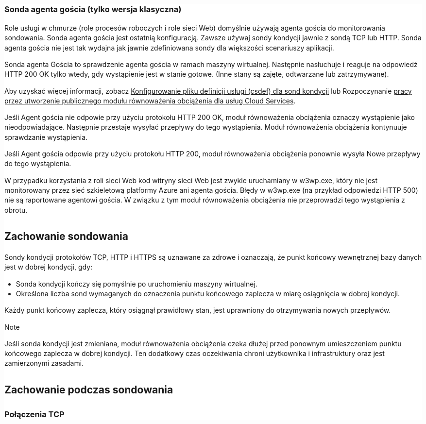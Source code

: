 ### <a name="guest-agent-probe-classic-only"></a><a name="guestagent"></a>Sonda agenta gościa (tylko wersja klasyczna)

Role usługi w chmurze (role procesów roboczych i role sieci Web) domyślnie używają agenta gościa do monitorowania sondowania.  Sonda agenta gościa jest ostatnią konfiguracją.  Zawsze używaj sondy kondycji jawnie z sondą TCP lub HTTP. Sonda agenta gościa nie jest tak wydajna jak jawnie zdefiniowana sondy dla większości scenariuszy aplikacji.

Sonda agenta Gościa to sprawdzenie agenta gościa w ramach maszyny wirtualnej. Następnie nasłuchuje i reaguje na odpowiedź HTTP 200 OK tylko wtedy, gdy wystąpienie jest w stanie gotowe. (Inne stany są zajęte, odtwarzane lub zatrzymywane).

Aby uzyskać więcej informacji, zobacz [Konfigurowanie pliku definicji usługi (csdef) dla sond kondycji](/previous-versions/azure/reference/ee758710(v=azure.100)) lub Rozpoczynanie [pracy przez utworzenie publicznego modułu równoważenia obciążenia dla usług Cloud Services](/previous-versions/azure/load-balancer/load-balancer-get-started-internet-classic-cloud#check-load-balancer-health-status-for-cloud-services).

Jeśli Agent gościa nie odpowie przy użyciu protokołu HTTP 200 OK, moduł równoważenia obciążenia oznaczy wystąpienie jako nieodpowiadające. Następnie przestaje wysyłać przepływy do tego wystąpienia. Moduł równoważenia obciążenia kontynuuje sprawdzanie wystąpienia. 

Jeśli Agent gościa odpowie przy użyciu protokołu HTTP 200, moduł równoważenia obciążenia ponownie wysyła Nowe przepływy do tego wystąpienia.

W przypadku korzystania z roli sieci Web kod witryny sieci Web jest zwykle uruchamiany w w3wp.exe, który nie jest monitorowany przez sieć szkieletową platformy Azure ani agenta gościa. Błędy w w3wp.exe (na przykład odpowiedzi HTTP 500) nie są raportowane agentowi gościa. W związku z tym moduł równoważenia obciążenia nie przeprowadzi tego wystąpienia z obrotu.

<a name="health"></a>
## <a name="probe-up-behavior"></a><a name="probehealth"></a>Zachowanie sondowania

Sondy kondycji protokołów TCP, HTTP i HTTPS są uznawane za zdrowe i oznaczają, że punkt końcowy wewnętrznej bazy danych jest w dobrej kondycji, gdy:

* Sonda kondycji kończy się pomyślnie po uruchomieniu maszyny wirtualnej.
* Określona liczba sond wymaganych do oznaczenia punktu końcowego zaplecza w miarę osiągnięcia w dobrej kondycji.

Każdy punkt końcowy zaplecza, który osiągnął prawidłowy stan, jest uprawniony do otrzymywania nowych przepływów.  

> [!NOTE]
> Jeśli sonda kondycji jest zmieniana, moduł równoważenia obciążenia czeka dłużej przed ponownym umieszczeniem punktu końcowego zaplecza w dobrej kondycji. Ten dodatkowy czas oczekiwania chroni użytkownika i infrastruktury oraz jest zamierzonymi zasadami.

## <a name="probe-down-behavior"></a><a name="probedown"></a>Zachowanie podczas sondowania

### <a name="tcp-connections"></a>Połączenia TCP
